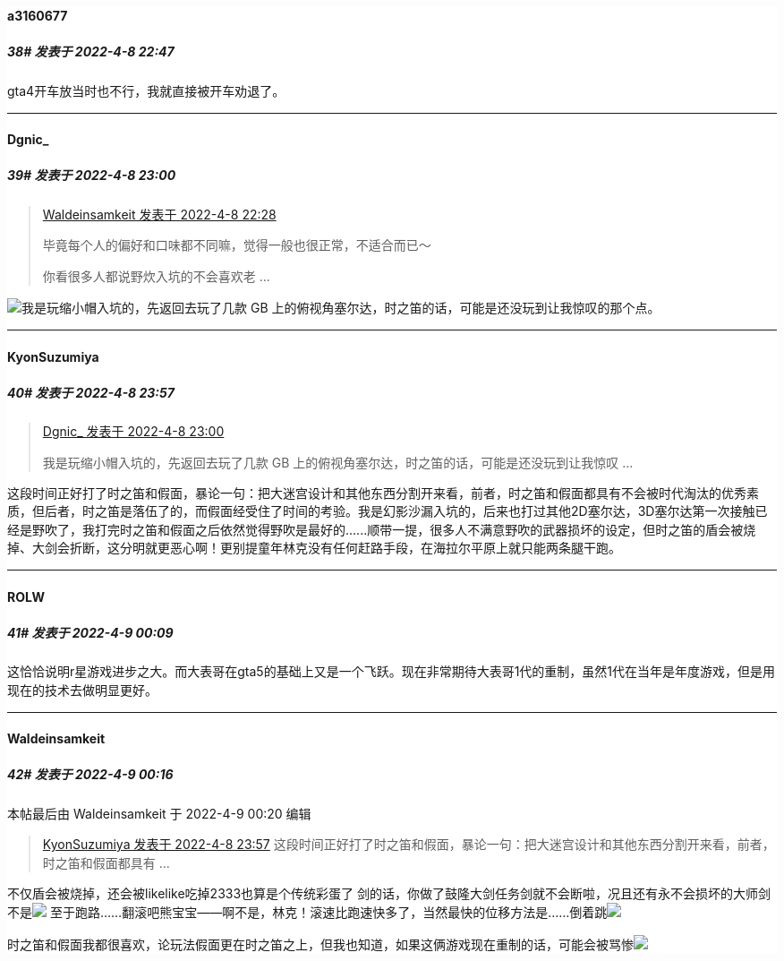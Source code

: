 ####  a3160677  
##### 38#       发表于 2022-4-8 22:47

gta4开车放当时也不行，我就直接被开车劝退了。

*****

####  Dgnic_  
##### 39#       发表于 2022-4-8 23:00

<blockquote><a href="httphttps://bbs.saraba1st.com/2b/forum.php?mod=redirect&amp;goto=findpost&amp;pid=55369794&amp;ptid=2063118" target="_blank">Waldeinsamkeit 发表于 2022-4-8 22:28</a>

毕竟每个人的偏好和口味都不同嘛，觉得一般也很正常，不适合而已～

你看很多人都说野炊入坑的不会喜欢老 ...</blockquote>
<img src="https://static.saraba1st.com/image/smiley/face2017/161.png" referrerpolicy="no-referrer">我是玩缩小帽入坑的，先返回去玩了几款 GB 上的俯视角塞尔达，时之笛的话，可能是还没玩到让我惊叹的那个点。

*****

####  KyonSuzumiya  
##### 40#       发表于 2022-4-8 23:57

<blockquote><a href="httphttps://bbs.saraba1st.com/2b/forum.php?mod=redirect&amp;goto=findpost&amp;pid=55370190&amp;ptid=2063118" target="_blank">Dgnic_ 发表于 2022-4-8 23:00</a>

我是玩缩小帽入坑的，先返回去玩了几款 GB 上的俯视角塞尔达，时之笛的话，可能是还没玩到让我惊叹 ...</blockquote>
这段时间正好打了时之笛和假面，暴论一句：把大迷宫设计和其他东西分割开来看，前者，时之笛和假面都具有不会被时代淘汰的优秀素质，但后者，时之笛是落伍了的，而假面经受住了时间的考验。我是幻影沙漏入坑的，后来也打过其他2D塞尔达，3D塞尔达第一次接触已经是野吹了，我打完时之笛和假面之后依然觉得野吹是最好的......顺带一提，很多人不满意野吹的武器损坏的设定，但时之笛的盾会被烧掉、大剑会折断，这分明就更恶心啊！更别提童年林克没有任何赶路手段，在海拉尔平原上就只能两条腿干跑。

*****

####  ROLW  
##### 41#       发表于 2022-4-9 00:09

这恰恰说明r星游戏进步之大。而大表哥在gta5的基础上又是一个飞跃。现在非常期待大表哥1代的重制，虽然1代在当年是年度游戏，但是用现在的技术去做明显更好。

*****

####  Waldeinsamkeit  
##### 42#       发表于 2022-4-9 00:16

 本帖最后由 Waldeinsamkeit 于 2022-4-9 00:20 编辑 
<blockquote><a href="httphttps://bbs.saraba1st.com/2b/forum.php?mod=redirect&amp;goto=findpost&amp;pid=55371032&amp;ptid=2063118" target="_blank">KyonSuzumiya 发表于 2022-4-8 23:57</a>
这段时间正好打了时之笛和假面，暴论一句：把大迷宫设计和其他东西分割开来看，前者，时之笛和假面都具有 ...</blockquote>
不仅盾会被烧掉，还会被likelike吃掉2333也算是个传统彩蛋了
剑的话，你做了鼓隆大剑任务剑就不会断啦，况且还有永不会损坏的大师剑不是<img src="https://static.saraba1st.com/image/smiley/face2017/066.png" referrerpolicy="no-referrer">
至于跑路……翻滚吧熊宝宝——啊不是，林克！滚速比跑速快多了，当然最快的位移方法是……倒着跳<img src="https://static.saraba1st.com/image/smiley/face2017/068.png" referrerpolicy="no-referrer">

时之笛和假面我都很喜欢，论玩法假面更在时之笛之上，但我也知道，如果这俩游戏现在重制的话，可能会被骂惨<img src="https://static.saraba1st.com/image/smiley/face2017/068.png" referrerpolicy="no-referrer">
